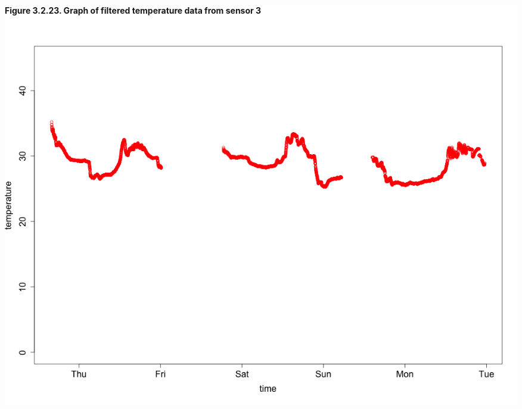 **Figure 3.2.23. Graph of filtered temperature data from sensor 3**<br />![Graph of filtered temperature data from sensor 3](iot_graphs/3_temperature_filtered.png "Figure 3.2.23. Graph of filtered temperature data from sensor 3")
